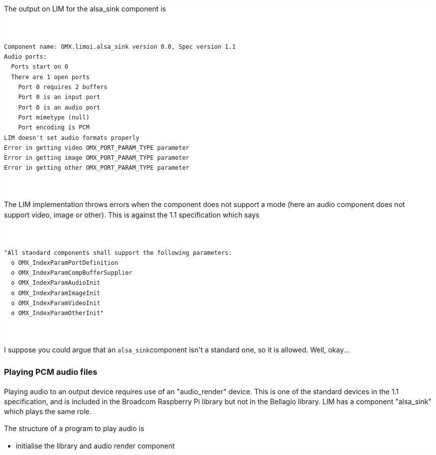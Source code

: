 
The output on LIM for the alsa_sink component is
```

	
Component name: OMX.limoi.alsa_sink version 0.0, Spec version 1.1
Audio ports:
  Ports start on 0
  There are 1 open ports
    Port 0 requires 2 buffers
    Port 0 is an input port
    Port 0 is an audio port
    Port mimetype (null)
    Port encoding is PCM
LIM doesn't set audio formats properly
Error in getting video OMX_PORT_PARAM_TYPE parameter
Error in getting image OMX_PORT_PARAM_TYPE parameter
Error in getting other OMX_PORT_PARAM_TYPE parameter
	
      
```


The LIM implementation throws errors when the component does not support
      a mode (here an audio component does not support video, image or other).
      This is against the 1.1 specification which says
```

	
"All standard components shall support the following parameters:
  o OMX_IndexParamPortDefinition
  o OMX_IndexParamCompBufferSupplier
  o OMX_IndexParamAudioInit
  o OMX_IndexParamImageInit
  o OMX_IndexParamVideoInit
  o OMX_IndexParamOtherInit"
	
      
```
I suppose you could argue that an
 `alsa_sink`component isn't
      a standard one, so it is allowed. Well, okay...

###  Playing PCM audio files 

Playing audio to an output device requires use of an "audio_render"
      device. This is one of the standard devices in the 1.1 specification,
      and is included in the Broadcom Raspberry Pi library but not in the
      Bellagio library. 
      LIM has a component "alsa_sink" which plays the same role.

The structure of a program to play audio is

+  initialise the library and audio render component
